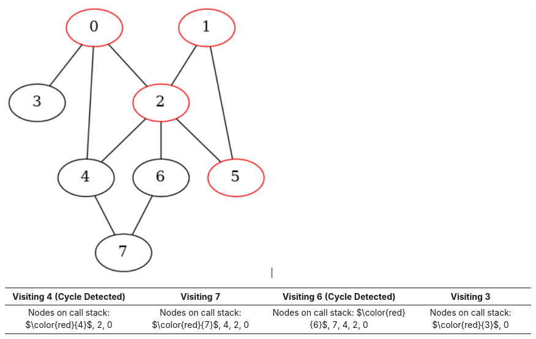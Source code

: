 <img src="images/HasCycleUndirected_0004.png" width="50%" height="50%"> | 


| Visiting 4 (Cycle Detected) | Visiting 7 |  Visiting 6 (Cycle Detected) | Visiting 3 |
|:-------------:|:-------------:|:-------------:|:-------------:|
| Nodes on call stack: $\color{red}{4}$, 2, 0 | Nodes on call stack: $\color{red}{7}$, 4, 2, 0 | Nodes on call stack: $\color{red}{6}$, 7, 4, 2, 0 | Nodes on call stack: $\color{red}{3}$, 0|